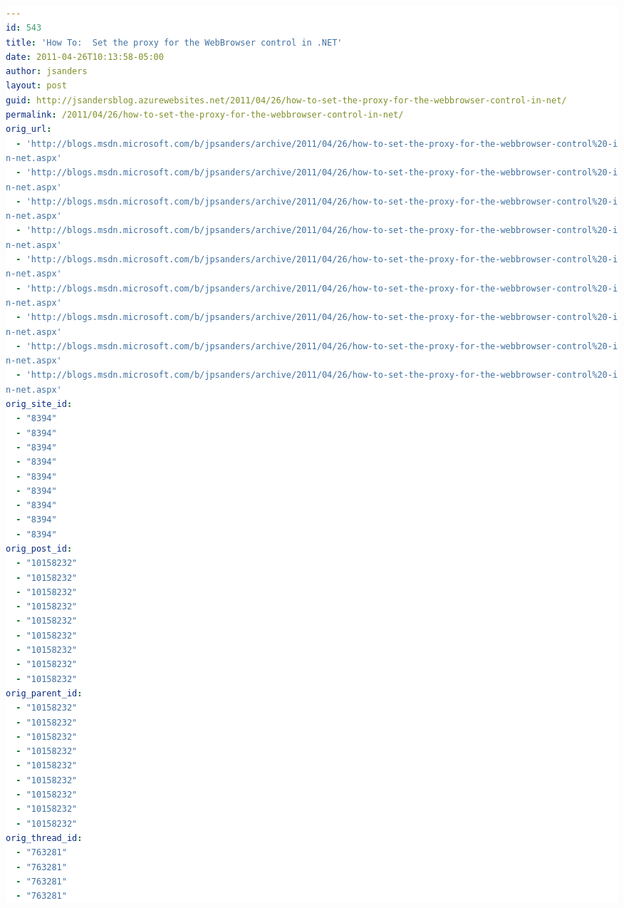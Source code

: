 ```yaml
---
id: 543
title: 'How To:  Set the proxy for the WebBrowser control in .NET'
date: 2011-04-26T10:13:58-05:00
author: jsanders
layout: post
guid: http://jsandersblog.azurewebsites.net/2011/04/26/how-to-set-the-proxy-for-the-webbrowser-control-in-net/
permalink: /2011/04/26/how-to-set-the-proxy-for-the-webbrowser-control-in-net/
orig_url:
  - 'http://blogs.msdn.microsoft.com/b/jpsanders/archive/2011/04/26/how-to-set-the-proxy-for-the-webbrowser-control%20-in-net.aspx'
  - 'http://blogs.msdn.microsoft.com/b/jpsanders/archive/2011/04/26/how-to-set-the-proxy-for-the-webbrowser-control%20-in-net.aspx'
  - 'http://blogs.msdn.microsoft.com/b/jpsanders/archive/2011/04/26/how-to-set-the-proxy-for-the-webbrowser-control%20-in-net.aspx'
  - 'http://blogs.msdn.microsoft.com/b/jpsanders/archive/2011/04/26/how-to-set-the-proxy-for-the-webbrowser-control%20-in-net.aspx'
  - 'http://blogs.msdn.microsoft.com/b/jpsanders/archive/2011/04/26/how-to-set-the-proxy-for-the-webbrowser-control%20-in-net.aspx'
  - 'http://blogs.msdn.microsoft.com/b/jpsanders/archive/2011/04/26/how-to-set-the-proxy-for-the-webbrowser-control%20-in-net.aspx'
  - 'http://blogs.msdn.microsoft.com/b/jpsanders/archive/2011/04/26/how-to-set-the-proxy-for-the-webbrowser-control%20-in-net.aspx'
  - 'http://blogs.msdn.microsoft.com/b/jpsanders/archive/2011/04/26/how-to-set-the-proxy-for-the-webbrowser-control%20-in-net.aspx'
  - 'http://blogs.msdn.microsoft.com/b/jpsanders/archive/2011/04/26/how-to-set-the-proxy-for-the-webbrowser-control%20-in-net.aspx'
orig_site_id:
  - "8394"
  - "8394"
  - "8394"
  - "8394"
  - "8394"
  - "8394"
  - "8394"
  - "8394"
  - "8394"
orig_post_id:
  - "10158232"
  - "10158232"
  - "10158232"
  - "10158232"
  - "10158232"
  - "10158232"
  - "10158232"
  - "10158232"
  - "10158232"
orig_parent_id:
  - "10158232"
  - "10158232"
  - "10158232"
  - "10158232"
  - "10158232"
  - "10158232"
  - "10158232"
  - "10158232"
  - "10158232"
orig_thread_id:
  - "763281"
  - "763281"
  - "763281"
  - "763281"
```